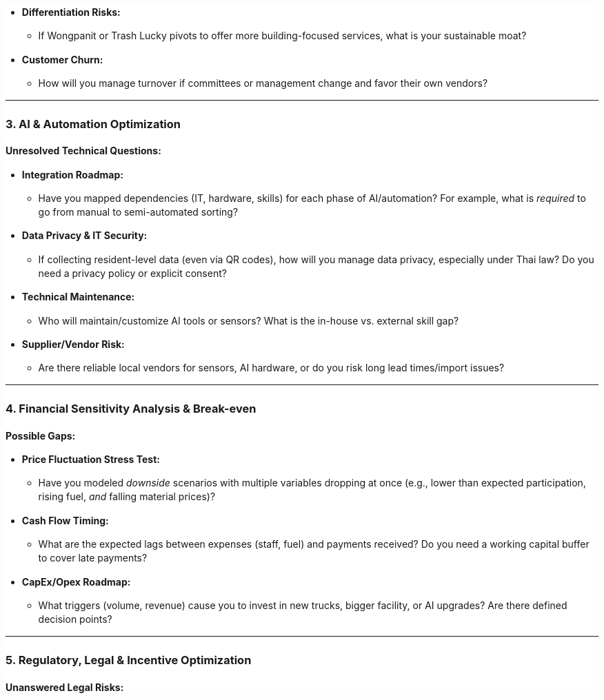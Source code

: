 * **Differentiation Risks:**

  * If Wongpanit or Trash Lucky pivots to offer more building-focused services, what is your sustainable moat?

* **Customer Churn:**

  * How will you manage turnover if committees or management change and favor their own vendors?

---

### **3\. AI & Automation Optimization**

**Unresolved Technical Questions:**

* **Integration Roadmap:**

  * Have you mapped dependencies (IT, hardware, skills) for each phase of AI/automation? For example, what is *required* to go from manual to semi-automated sorting?

* **Data Privacy & IT Security:**

  * If collecting resident-level data (even via QR codes), how will you manage data privacy, especially under Thai law? Do you need a privacy policy or explicit consent?

* **Technical Maintenance:**

  * Who will maintain/customize AI tools or sensors? What is the in-house vs. external skill gap?

* **Supplier/Vendor Risk:**

  * Are there reliable local vendors for sensors, AI hardware, or do you risk long lead times/import issues?

---

### **4\. Financial Sensitivity Analysis & Break-even**

**Possible Gaps:**

* **Price Fluctuation Stress Test:**

  * Have you modeled *downside* scenarios with multiple variables dropping at once (e.g., lower than expected participation, rising fuel, *and* falling material prices)?

* **Cash Flow Timing:**

  * What are the expected lags between expenses (staff, fuel) and payments received? Do you need a working capital buffer to cover late payments?

* **CapEx/Opex Roadmap:**

  * What triggers (volume, revenue) cause you to invest in new trucks, bigger facility, or AI upgrades? Are there defined decision points?

---

### **5\. Regulatory, Legal & Incentive Optimization**

**Unanswered Legal Risks:**
